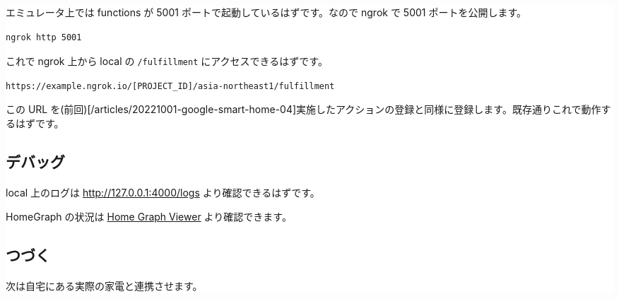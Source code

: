 エミュレータ上では functions が 5001 ポートで起動しているはずです。なので ngrok で 5001 ポートを公開します。

```bash
ngrok http 5001
```

これで ngrok 上から local の `/fulfillment` にアクセスできるはずです。

```bash
https://example.ngrok.io/[PROJECT_ID]/asia-northeast1/fulfillment
```

この URL を(前回)[/articles/20221001-google-smart-home-04]実施したアクションの登録と同様に登録します。既存通りこれで動作するはずです。

## デバッグ

local 上のログは <http://127.0.0.1:4000/logs> より確認できるはずです。

HomeGraph の状況は [Home Graph Viewer](https://smarthome-test-suite.withgoogle.com/devices) より確認できます。

## つづく

次は自宅にある実際の家電と連携させます。

